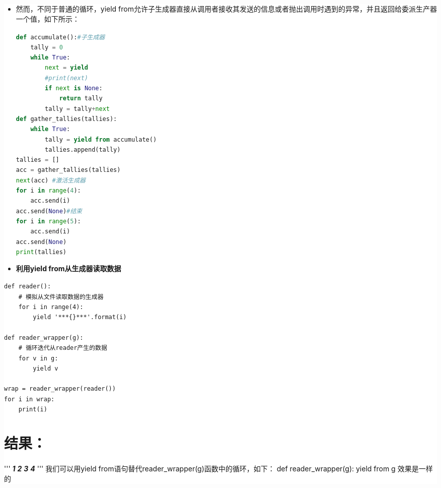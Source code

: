 * 然而，不同于普通的循环，yield from允许子生成器直接从调用者接收其发送的信息或者抛出调用时遇到的异常，并且返回给委派生产器一个值，如下所示：

  ```python
  def accumulate():#子生成器
      tally = 0
      while True:
          next = yield
          #print(next)
          if next is None:
              return tally
          tally = tally+next
  def gather_tallies(tallies):
      while True:
          tally = yield from accumulate()
          tallies.append(tally)
  tallies = []
  acc = gather_tallies(tallies)
  next(acc) #激活生成器
  for i in range(4):
      acc.send(i)
  acc.send(None)#结束
  for i in range(5):
      acc.send(i)
  acc.send(None)
  print(tallies)
  ```

*  **利用yield from从生成器读取数据**

  ```
  def reader():
      # 模拟从文件读取数据的生成器
      for i in range(4):
          yield '***{}***'.format(i)

  def reader_wrapper(g):
      # 循环迭代从reader产生的数据 
      for v in g:
          yield v

  wrap = reader_wrapper(reader())
  for i in wrap:
      print(i)
  ```

  # 结果：
  '''
  ***1***
  ***2***
  ***3***
  ***4***
  '''
  我们可以用yield from语句替代reader_wrapper(g)函数中的循环，如下：
  def reader_wrapper(g):
      yield from g
  效果是一样的
  ```

  ```
